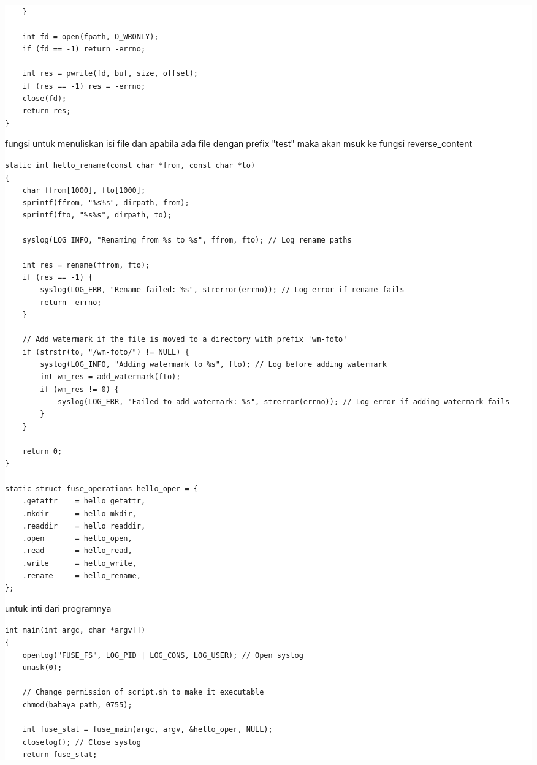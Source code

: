 ```
    }

    int fd = open(fpath, O_WRONLY);
    if (fd == -1) return -errno;

    int res = pwrite(fd, buf, size, offset);
    if (res == -1) res = -errno;
    close(fd);
    return res;
}
```
fungsi untuk menuliskan isi file dan apabila ada file dengan prefix "test" maka akan msuk ke fungsi reverse_content
```
static int hello_rename(const char *from, const char *to)
{
    char ffrom[1000], fto[1000];
    sprintf(ffrom, "%s%s", dirpath, from);
    sprintf(fto, "%s%s", dirpath, to);

    syslog(LOG_INFO, "Renaming from %s to %s", ffrom, fto); // Log rename paths

    int res = rename(ffrom, fto);
    if (res == -1) {
        syslog(LOG_ERR, "Rename failed: %s", strerror(errno)); // Log error if rename fails
        return -errno;
    }

    // Add watermark if the file is moved to a directory with prefix 'wm-foto'
    if (strstr(to, "/wm-foto/") != NULL) {
        syslog(LOG_INFO, "Adding watermark to %s", fto); // Log before adding watermark
        int wm_res = add_watermark(fto);
        if (wm_res != 0) {
            syslog(LOG_ERR, "Failed to add watermark: %s", strerror(errno)); // Log error if adding watermark fails
        }
    }
    
    return 0;
}

static struct fuse_operations hello_oper = {
    .getattr    = hello_getattr,
    .mkdir      = hello_mkdir,
    .readdir    = hello_readdir,
    .open       = hello_open,
    .read       = hello_read,
    .write      = hello_write,
    .rename     = hello_rename,
};
```
untuk inti dari programnya
```
int main(int argc, char *argv[])
{
    openlog("FUSE_FS", LOG_PID | LOG_CONS, LOG_USER); // Open syslog
    umask(0);

    // Change permission of script.sh to make it executable
    chmod(bahaya_path, 0755);

    int fuse_stat = fuse_main(argc, argv, &hello_oper, NULL);
    closelog(); // Close syslog
    return fuse_stat;
```